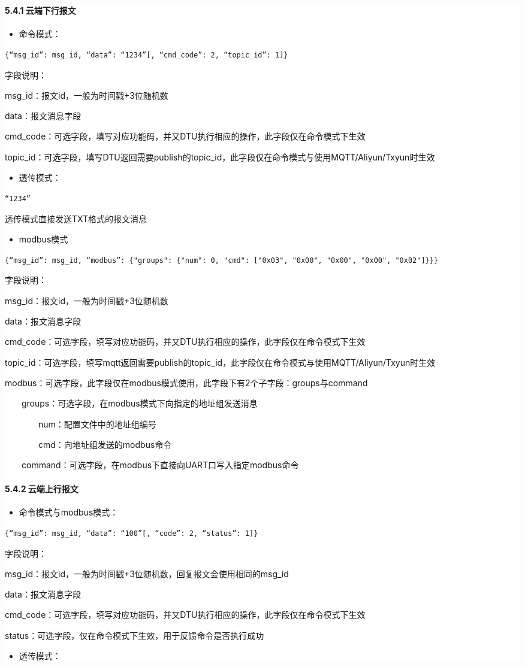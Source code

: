 #### 5.4.1 云端下行报文

- 命令模式：

`{“msg_id”: msg_id, “data”: “1234”[, “cmd_code”: 2, “topic_id”: 1]}`

字段说明：

msg_id：报文id，一般为时间戳+3位随机数

data：报文消息字段

cmd_code：可选字段，填写对应功能码，并又DTU执行相应的操作，此字段仅在命令模式下生效

topic_id：可选字段，填写DTU返回需要publish的topic_id，此字段仅在命令模式与使用MQTT/Aliyun/Txyun时生效

- 透传模式：

`“1234”`

透传模式直接发送TXT格式的报文消息

- modbus模式

`{“msg_id”: msg_id, “modbus”: {"groups": {"num": 0, "cmd": ["0x03", "0x00", "0x00", "0x00", "0x02"]}}}`

字段说明：

msg_id：报文id，一般为时间戳+3位随机数

data：报文消息字段

cmd_code：可选字段，填写对应功能码，并又DTU执行相应的操作，此字段仅在命令模式下生效

topic_id：可选字段，填写mqtt返回需要publish的topic_id，此字段仅在命令模式与使用MQTT/Aliyun/Txyun时生效

modbus：可选字段，此字段仅在modbus模式使用，此字段下有2个子字段：groups与command

&ensp;&ensp;&ensp;&ensp;groups：可选字段，在modbus模式下向指定的地址组发送消息

&ensp;&ensp;&ensp;&ensp;&ensp;&ensp;&ensp;&ensp;num：配置文件中的地址组编号

&ensp;&ensp;&ensp;&ensp;&ensp;&ensp;&ensp;&ensp;cmd：向地址组发送的modbus命令

&ensp;&ensp;&ensp;&ensp;command：可选字段，在modbus下直接向UART口写入指定modbus命令

#### 5.4.2 云端上行报文

- 命令模式与modbus模式：

`{“msg_id”: msg_id, “data”: “100”[, “code”: 2, “status”: 1]}`

字段说明：

msg_id：报文id，一般为时间戳+3位随机数，回复报文会使用相同的msg\_id

data：报文消息字段

cmd_code：可选字段，填写对应功能码，并又DTU执行相应的操作，此字段仅在命令模式下生效

status：可选字段，仅在命令模式下生效，用于反馈命令是否执行成功

- 透传模式：
